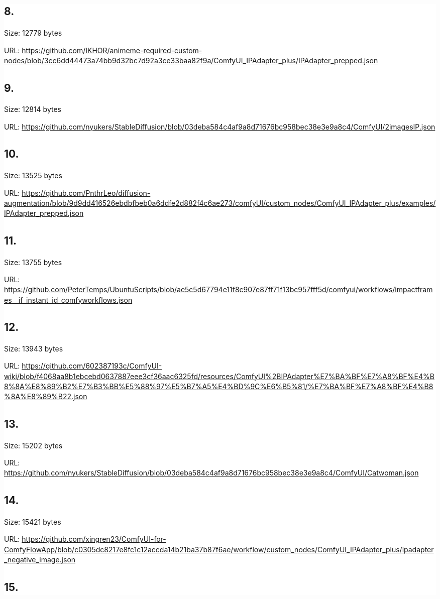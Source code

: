 ## 8. 

Size: 12779 bytes

URL: https://github.com/IKHOR/animeme-required-custom-nodes/blob/3cc6dd44473a74bb9d32bc7d92a3ce33baa82f9a/ComfyUI_IPAdapter_plus/IPAdapter_prepped.json

## 9. 

Size: 12814 bytes

URL: https://github.com/nyukers/StableDiffusion/blob/03deba584c4af9a8d71676bc958bec38e3e9a8c4/ComfyUI/2imagesIP.json

## 10. 

Size: 13525 bytes

URL: https://github.com/PnthrLeo/diffusion-augmentation/blob/9d9dd416526ebdbfbeb0a6ddfe2d882f4c6ae273/comfyUI/custom_nodes/ComfyUI_IPAdapter_plus/examples/IPAdapter_prepped.json

## 11. 

Size: 13755 bytes

URL: https://github.com/PeterTemps/UbuntuScripts/blob/ae5c5d67794e11f8c907e87ff71f13bc957fff5d/comfyui/workflows/impactframes__if_instant_id_comfyworkflows.json

## 12. 

Size: 13943 bytes

URL: https://github.com/602387193c/ComfyUI-wiki/blob/f4068aa8b1ebcebd0637887eee3cf36aac6325fd/resources/ComfyUI%2BIPAdapter%E7%BA%BF%E7%A8%BF%E4%B8%8A%E8%89%B2%E7%B3%BB%E5%88%97%E5%B7%A5%E4%BD%9C%E6%B5%81/%E7%BA%BF%E7%A8%BF%E4%B8%8A%E8%89%B22.json

## 13. 

Size: 15202 bytes

URL: https://github.com/nyukers/StableDiffusion/blob/03deba584c4af9a8d71676bc958bec38e3e9a8c4/ComfyUI/Catwoman.json

## 14. 

Size: 15421 bytes

URL: https://github.com/xingren23/ComfyUI-for-ComfyFlowApp/blob/c0305dc8217e8fc1c12accda14b21ba37b87f6ae/workflow/custom_nodes/ComfyUI_IPAdapter_plus/ipadapter_negative_image.json

## 15. 
